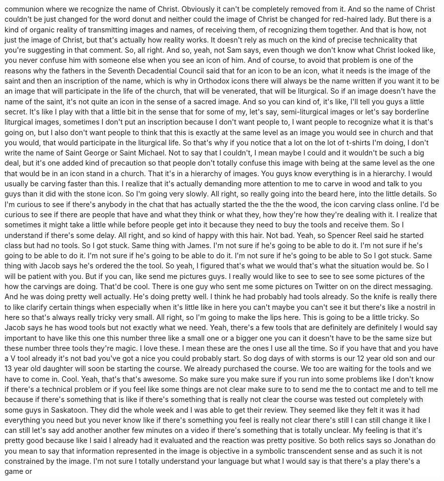 communion where we recognize the name of Christ. Obviously it can't be completely removed from it. And so the name of Christ couldn't be just changed for the word donut and neither could the image of Christ be changed for red-haired lady. But there is a kind of organic reality of transmitting images and names, of receiving them, of recognizing them together. And that is how, not just the image of Christ, but that's actually how reality works. It doesn't rely as much on the kind of precise technicality that you're suggesting in that comment. So, all right. And so, yeah, not Sam says, even though we don't know what Christ looked like, you never confuse him with someone else when you see an icon of him. And of course, to avoid that problem is one of the reasons why the fathers in the Seventh Decadential Council said that for an icon to be an icon, what it needs is the image of the saint and then an inscription of the name, which is why in Orthodox icons there will always be the name written if you want it to be an image that will participate in the life of the church, that will be venerated, that will be liturgical. So if an image doesn't have the name of the saint, it's not quite an icon in the sense of a sacred image. And so you can kind of, it's like, I'll tell you guys a little secret. It's like I play with that a little bit in the sense that for some of my, let's say, semi-liturgical images or let's say borderline liturgical images, sometimes I don't put an inscription because I don't want people to, I want people to recognize what it is that's going on, but I also don't want people to think that this is exactly at the same level as an image you would see in church and that you would, that would participate in the liturgical life. So that's why if you notice that a lot on the lot of t-shirts I'm doing, I don't write the name of Saint George or Saint Michael. Not to say that I couldn't, I mean maybe I could and it wouldn't be such a big deal, but it's one added kind of precaution so that people don't totally confuse this image with being at the same level as the one that would be in an icon stand in a church. That it's in a hierarchy of images. You guys know everything is in a hierarchy. I would usually be carving faster than this. I realize that it's actually demanding more attention to me to carve in wood and talk to you guys than it did with the stone icon. So I'm going very slowly. All right, so really going into the beard here, into the little details. So I'm curious to see if there's anybody in the chat that has actually started the the the the wood, the icon carving class online. I'd be curious to see if there are people that have and what they think or what they, how they're how they're dealing with it. I realize that sometimes it might take a little while before people get into it because they need to buy the tools and receive them. So I understand if there's some delay. All right, and so kind of happy with this hair. Not bad. Yeah, so Spencer Reel said he started class but had no tools. So I got stuck. Same thing with James. I'm not sure if he's going to be able to do it. I'm not sure if he's going to be able to do it. I'm not sure if he's going to be able to do it. I'm not sure if he's going to be able to So I got stuck. Same thing with Jacob says he's ordered the the tool. So yeah, I figured that's what we would that's what the situation would be. So I will be patient with you. But if you can, like send me pictures guys. I really would like to see to see to see some pictures of the how the carvings are doing. That'd be cool. There is one guy who sent me some pictures on Twitter on on the direct messaging. And he was doing pretty well actually. He's doing pretty well. I think he had probably had tools already. So the knife is really there to like clarify certain things when especially when it's little like in here you can't maybe you can't see it but there's like a nostril in here so that's always really tricky very small. All right, so I'm going to make the lips here. This is going to be a little tricky. So Jacob says he has wood tools but not exactly what we need. Yeah, there's a few tools that are definitely are definitely I would say important to have like this one this number three like a small one or a bigger one you can it doesn't have to be the same size but these number three tools they're magic. I love these. I mean these are the ones I use all the time. So if you have that and you have a V tool already it's not bad you've got a nice you could probably start. So dog days of with storms is our 12 year old son and our 13 year old daughter will soon be starting the course. We already purchased the course. We too are waiting for the tools and we have to come in. Cool. Yeah, that's that's awesome. So make sure you make sure if you run into some problems like I don't know if there's a technical problem or if you feel like some things are not clear make sure to to send me the to contact me and to tell me because if there's something that is like if there's something that is really not clear the course was tested out completely with some guys in Saskatoon. They did the whole week and I was able to get their review. They seemed like they felt it was it had everything you need but you never know like if there's something you feel is really not clear there's still I can still change it like I can still let's say add another another few minutes on a video if there's something that is totally unclear. My feeling is that it's pretty good because like I said I already had it evaluated and the reaction was pretty positive. So both relics says so Jonathan do you mean to say that information represented in the image is objective in a symbolic transcendent sense and as such it is not constrained by the image. I'm not sure I totally understand your language but what I would say is that there's a play there's a game or